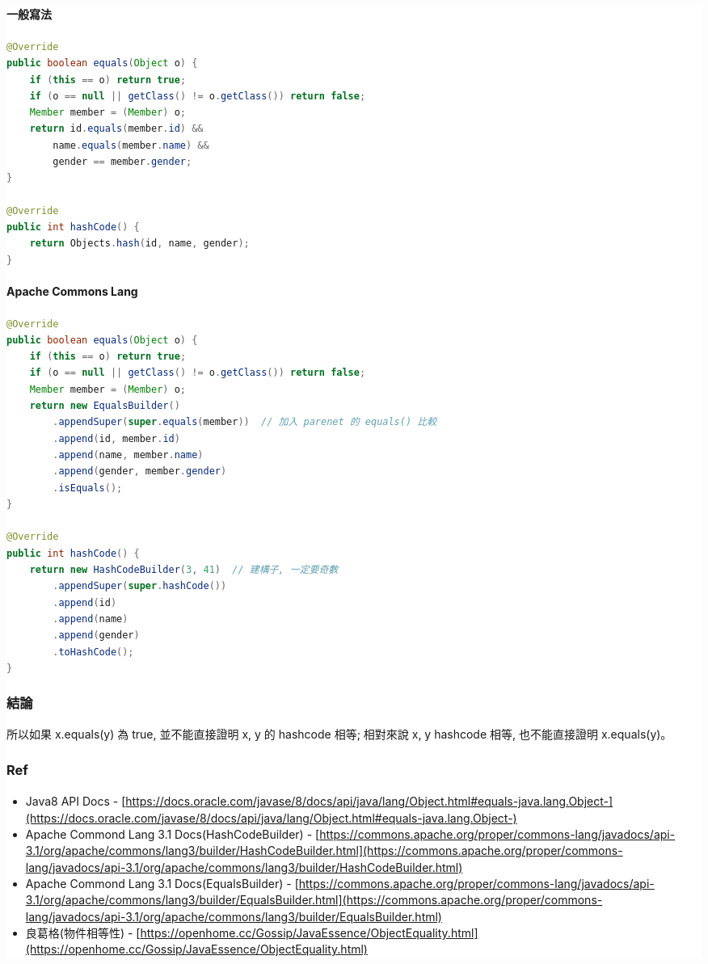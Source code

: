 #### 一般寫法
```java
@Override
public boolean equals(Object o) {
    if (this == o) return true;
    if (o == null || getClass() != o.getClass()) return false;
    Member member = (Member) o;
    return id.equals(member.id) &&
        name.equals(member.name) &&
        gender == member.gender;
}

@Override
public int hashCode() {
    return Objects.hash(id, name, gender);
}
```

#### Apache Commons Lang
```java
@Override
public boolean equals(Object o) {
    if (this == o) return true;
    if (o == null || getClass() != o.getClass()) return false;
    Member member = (Member) o;
    return new EqualsBuilder()
        .appendSuper(super.equals(member))  // 加入 parenet 的 equals() 比較
        .append(id, member.id)
        .append(name, member.name)
        .append(gender, member.gender)
        .isEquals();
}

@Override
public int hashCode() {
    return new HashCodeBuilder(3, 41)  // 建構子, 一定要奇數
        .appendSuper(super.hashCode())
        .append(id)
        .append(name)
        .append(gender)
        .toHashCode();
}
```

### 結論
所以如果 x.equals(y) 為 true, 並不能直接證明 x, y 的 hashcode 相等; 
相對來說 x, y hashcode 相等, 也不能直接證明 x.equals(y)。

### Ref
* Java8 API Docs - [https://docs.oracle.com/javase/8/docs/api/java/lang/Object.html#equals-java.lang.Object-](https://docs.oracle.com/javase/8/docs/api/java/lang/Object.html#equals-java.lang.Object-)
* Apache Commond Lang 3.1 Docs(HashCodeBuilder) - [https://commons.apache.org/proper/commons-lang/javadocs/api-3.1/org/apache/commons/lang3/builder/HashCodeBuilder.html](https://commons.apache.org/proper/commons-lang/javadocs/api-3.1/org/apache/commons/lang3/builder/HashCodeBuilder.html)
* Apache Commond Lang 3.1 Docs(EqualsBuilder) - [https://commons.apache.org/proper/commons-lang/javadocs/api-3.1/org/apache/commons/lang3/builder/EqualsBuilder.html](https://commons.apache.org/proper/commons-lang/javadocs/api-3.1/org/apache/commons/lang3/builder/EqualsBuilder.html)
* 良葛格(物件相等性) - [https://openhome.cc/Gossip/JavaEssence/ObjectEquality.html](https://openhome.cc/Gossip/JavaEssence/ObjectEquality.html)